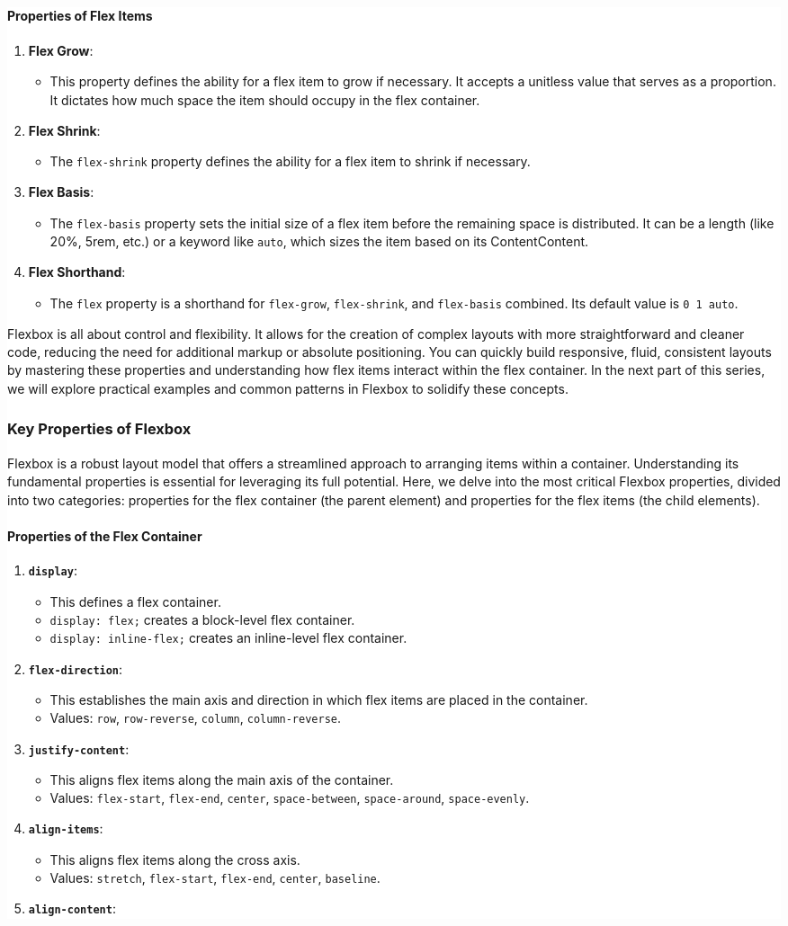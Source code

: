 #### Properties of Flex Items

1. **Flex Grow**:

   - This property defines the ability for a flex item to grow if necessary. It accepts a unitless value that serves as a proportion. It dictates how much space the item should occupy in the flex container.

2. **Flex Shrink**:

   - The `flex-shrink` property defines the ability for a flex item to shrink if necessary.

3. **Flex Basis**:

   - The `flex-basis` property sets the initial size of a flex item before the remaining space is distributed. It can be a length (like 20%, 5rem, etc.) or a keyword like `auto`, which sizes the item based on its ContentContent.

4. **Flex Shorthand**:
   - The `flex` property is a shorthand for `flex-grow`, `flex-shrink`, and `flex-basis` combined. Its default value is `0 1 auto`.

Flexbox is all about control and flexibility. It allows for the creation of complex layouts with more straightforward and cleaner code, reducing the need for additional markup or absolute positioning. You can quickly build responsive, fluid, consistent layouts by mastering these properties and understanding how flex items interact within the flex container. In the next part of this series, we will explore practical examples and common patterns in Flexbox to solidify these concepts.

### Key Properties of Flexbox

Flexbox is a robust layout model that offers a streamlined approach to arranging items within a container. Understanding its fundamental properties is essential for leveraging its full potential. Here, we delve into the most critical Flexbox properties, divided into two categories: properties for the flex container (the parent element) and properties for the flex items (the child elements).

#### Properties of the Flex Container

1. **`display`**:

   - This defines a flex container.
   - `display: flex;` creates a block-level flex container.
   - `display: inline-flex;` creates an inline-level flex container.

2. **`flex-direction`**:

   - This establishes the main axis and direction in which flex items are placed in the container.
   - Values: `row`, `row-reverse`, `column`, `column-reverse`.

3. **`justify-content`**:

   - This aligns flex items along the main axis of the container.
   - Values: `flex-start`, `flex-end`, `center`, `space-between`, `space-around`, `space-evenly`.

4. **`align-items`**:

   - This aligns flex items along the cross axis.
   - Values: `stretch`, `flex-start`, `flex-end`, `center`, `baseline`.

5. **`align-content`**:
